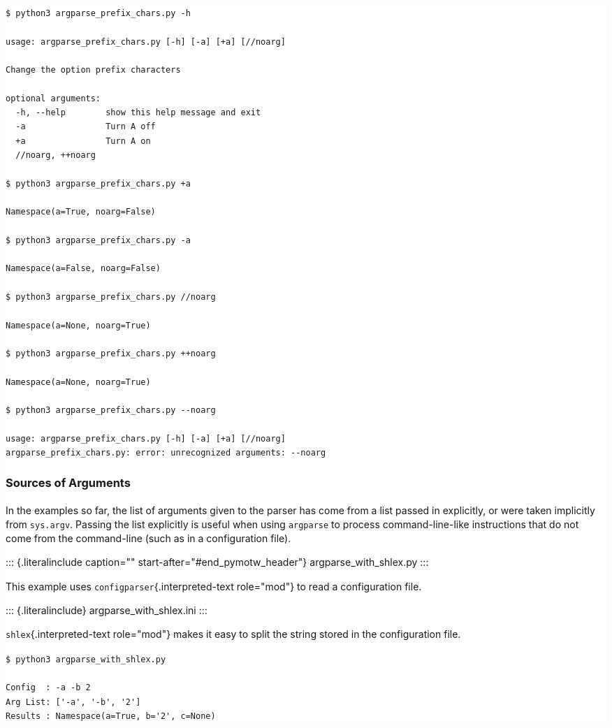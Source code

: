 ```{.sourceCode .none}
$ python3 argparse_prefix_chars.py -h

usage: argparse_prefix_chars.py [-h] [-a] [+a] [//noarg]

Change the option prefix characters

optional arguments:
  -h, --help        show this help message and exit
  -a                Turn A off
  +a                Turn A on
  //noarg, ++noarg

$ python3 argparse_prefix_chars.py +a

Namespace(a=True, noarg=False)

$ python3 argparse_prefix_chars.py -a

Namespace(a=False, noarg=False)

$ python3 argparse_prefix_chars.py //noarg

Namespace(a=None, noarg=True)

$ python3 argparse_prefix_chars.py ++noarg

Namespace(a=None, noarg=True)

$ python3 argparse_prefix_chars.py --noarg

usage: argparse_prefix_chars.py [-h] [-a] [+a] [//noarg]
argparse_prefix_chars.py: error: unrecognized arguments: --noarg
```

### Sources of Arguments

In the examples so far, the list of arguments given to the parser has come from a list passed in explicitly, or were taken implicitly from `sys.argv`. Passing the list explicitly is useful when using `argparse` to process command-line-like instructions that do not come from the command-line (such as in a configuration file).

::: {.literalinclude caption="" start-after="#end_pymotw_header"} argparse_with_shlex.py :::

This example uses `configparser`{.interpreted-text role="mod"} to read a configuration file.

::: {.literalinclude} argparse_with_shlex.ini :::

`shlex`{.interpreted-text role="mod"} makes it easy to split the string stored in the configuration file.

```{.sourceCode .none}
$ python3 argparse_with_shlex.py

Config  : -a -b 2
Arg List: ['-a', '-b', '2']
Results : Namespace(a=True, b='2', c=None)
```
